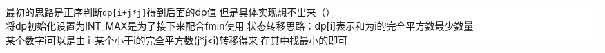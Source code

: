 最初的思路是正序判断`dp[i+j*j]`得到后面的dp值 但是具体实现想不出来（）   
将dp初始化设置为INT_MAX是为了接下来配合fmin使用
状态转移思路：dp[i]表示和为i的完全平方数最少数量  
某个数字i可以是由 i-某个小于i的完全平方数(j*j<i)转移得来  在其中找最小的即可




<button onclick="topFunction()" id="topBtn" title="Go to top">Top</button>

<style>
#topBtn {
  display: none; /* 隐藏按钮 */
  position: fixed; /* 固定位置 */
  bottom: 20px; /* 距离底部20px */
  right: 30px; /* 距离右侧30px */
  z-index: 99; /* 确保按钮在最前面 */
  border: none; /* 无边框 */
  outline: none; /* 无轮廓 */
  background-color: #555; /* 背景颜色 */
  color: white; /* 字体颜色 */
  cursor: pointer; /* 鼠标指针 */
  padding: 15px; /* 内边距 */
  border-radius: 10px; /* 圆角 */
}

#topBtn:hover {
  background-color: #333; /* 鼠标悬停时的背景颜色 */
}
</style>

<script>
// 当用户向下滚动 20px 时，显示按钮
window.onscroll = function() {scrollFunction()};

function scrollFunction() {
  if (document.body.scrollTop > 20 || document.documentElement.scrollTop > 20) {
    document.getElementById("topBtn").style.display = "block";
  } else {
    document.getElementById("topBtn").style.display = "none";
  }
}

// 当用户点击按钮时，回到顶部
function topFunction() {
//   document.body.scrollTop = 0; // For Safari
//   document.documentElement.scrollTop = 0; // For Chrome, Firefox, IE and Opera
    window.scrollTo({ top: 0, behavior: 'smooth' });
}
</script>